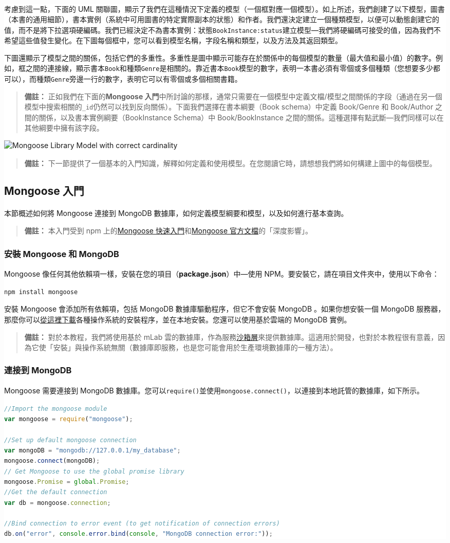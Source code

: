 考慮到這一點，下面的 UML 關聯圖，顯示了我們在這種情況下定義的模型（一個框對應一個模型）。如上所述，我們創建了以下模型，圖書（本書的通用細節），書本實例（系統中可用圖書的特定實際副本的狀態）和作者。我們還決定建立一個種類模型，以便可以動態創建它的值，而不是將下拉選項硬編碼。我們已經決定不為書本實例：狀態`BookInstance:status`建立模型—我們將硬編碼可接受的值，因為我們不希望這些值發生變化。在下圖每個框中，您可以看到模型名稱，字段名稱和類型，以及方法及其返回類型。

下圖還顯示了模型之間的關係，包括它們的多重性。多重性是圖中顯示可能存在於關係中的每個模型的數量（最大值和最小值）的數字。例如，框之間的連接線，顯示書本`Book`和種類`Genre`是相關的。靠近書本`Book`模型的數字，表明一本書必須有零個或多個種類（您想要多少都可以），而種類`Genre`旁邊一行的數字，表明它可以有零個或多個相關書籍。

> **備註：** 正如我們在下面的**Mongoose 入門**中所討論的那樣，通常只需要在一個模型中定義文檔/模型之間關係的字段（通過在另一個模型中搜索相關的`_id`仍然可以找到反向關係）。下面我們選擇在書本綱要（Book schema）中定義 Book/Genre 和 Book/Author 之間的關係，以及書本實例綱要（BookInstance Schema）中 Book/BookInstance 之間的關係。這種選擇有點武斷—我們同樣可以在其他綱要中擁有該字段。

![Mongoose Library Model with correct cardinality](library_website_-_mongoose_express.png)

> **備註：** 下一節提供了一個基本的入門知識，解釋如何定義和使用模型。在您閱讀它時，請想想我們將如何構建上圖中的每個模型。

## Mongoose 入門

本節概述如何將 Mongoose 連接到 MongoDB 數據庫，如何定義模型綱要和模型，以及如何進行基本查詢。

> **備註：** 本入門受到 npm 上的[Mongoose 快速入門](https://www.npmjs.com/package/mongoose)和[Mongoose 官方文檔](http://mongoosejs.com/docs/guide.html)的「深度影響」。

### 安裝 Mongoose 和 MongoDB

Mongoose 像任何其他依賴項一樣，安裝在您的項目（**package.json**）中—使用 NPM。要安裝它，請在項目文件夾中，使用以下命令：

```bash
npm install mongoose
```

安裝 Mongoose 會添加所有依賴項，包括 MongoDB 數據庫驅動程序，但它不會安裝 MongoDB 。如果你想安裝一個 MongoDB 服務器，那麼你可以[從這裡下載](https://www.mongodb.com/download-center)各種操作系統的安裝程序，並在本地安裝。您還可以使用基於雲端的 MongoDB 實例。

> **備註：** 對於本教程，我們將使用基於 mLab 雲的數據庫，作為服務[沙箱層](https://mlab.com/plans/pricing/)來提供數據庫。這適用於開發，也對於本教程很有意義，因為它使「安裝」與操作系統無關（數據庫即服務，也是您可能會用於生產環境數據庫的一種方法）。

### 連接到 MongoDB

Mongoose 需要連接到 MongoDB 數據庫。您可以`require()`並使用`mongoose.connect()`，以連接到本地託管的數據庫，如下所示。

```js
//Import the mongoose module
var mongoose = require("mongoose");

//Set up default mongoose connection
var mongoDB = "mongodb://127.0.0.1/my_database";
mongoose.connect(mongoDB);
// Get Mongoose to use the global promise library
mongoose.Promise = global.Promise;
//Get the default connection
var db = mongoose.connection;

//Bind connection to error event (to get notification of connection errors)
db.on("error", console.error.bind(console, "MongoDB connection error:"));
```
